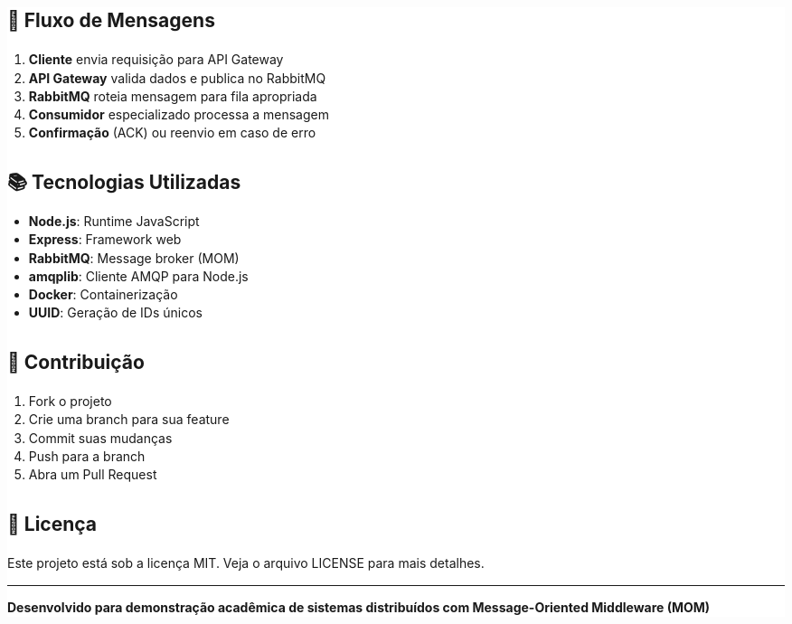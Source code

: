 ## 🔄 Fluxo de Mensagens

1. **Cliente** envia requisição para API Gateway
2. **API Gateway** valida dados e publica no RabbitMQ
3. **RabbitMQ** roteia mensagem para fila apropriada
4. **Consumidor** especializado processa a mensagem
5. **Confirmação** (ACK) ou reenvio em caso de erro

## 📚 Tecnologias Utilizadas

- **Node.js**: Runtime JavaScript
- **Express**: Framework web
- **RabbitMQ**: Message broker (MOM)
- **amqplib**: Cliente AMQP para Node.js
- **Docker**: Containerização
- **UUID**: Geração de IDs únicos

## 🤝 Contribuição

1. Fork o projeto
2. Crie uma branch para sua feature
3. Commit suas mudanças
4. Push para a branch
5. Abra um Pull Request

## 📄 Licença

Este projeto está sob a licença MIT. Veja o arquivo LICENSE para mais detalhes.

---

**Desenvolvido para demonstração acadêmica de sistemas distribuídos com Message-Oriented Middleware (MOM)**

